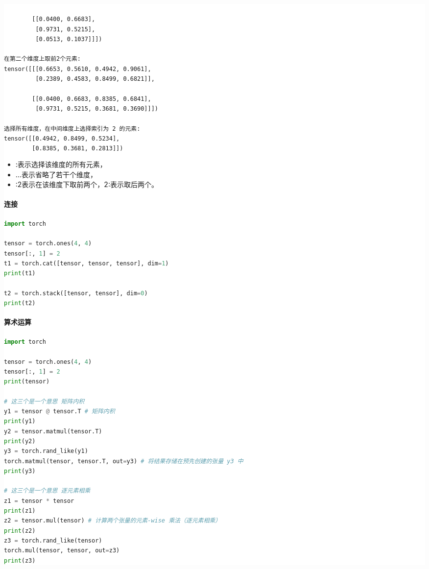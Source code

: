 ```text

        [[0.0400, 0.6683],
         [0.9731, 0.5215],
         [0.0513, 0.1037]]])

在第二个维度上取前2个元素:
tensor([[[0.6653, 0.5610, 0.4942, 0.9061],
         [0.2389, 0.4583, 0.8499, 0.6821]],

        [[0.0400, 0.6683, 0.8385, 0.6841],
         [0.9731, 0.5215, 0.3681, 0.3690]]])

选择所有维度，在中间维度上选择索引为 2 的元素:
tensor([[0.4942, 0.8499, 0.5234],
        [0.8385, 0.3681, 0.2813]])
```

- :表示选择该维度的所有元素，
- ...表示省略了若干个维度，
- :2表示在该维度下取前两个，2:表示取后两个。

#### 连接

```python
import torch

tensor = torch.ones(4, 4)
tensor[:, 1] = 2
t1 = torch.cat([tensor, tensor, tensor], dim=1)
print(t1)

t2 = torch.stack([tensor, tensor], dim=0)
print(t2)
```

#### 算术运算

```python
import torch

tensor = torch.ones(4, 4)
tensor[:, 1] = 2
print(tensor)

# 这三个是一个意思 矩阵内积
y1 = tensor @ tensor.T # 矩阵内积
print(y1)
y2 = tensor.matmul(tensor.T)
print(y2)
y3 = torch.rand_like(y1)
torch.matmul(tensor, tensor.T, out=y3) # 将结果存储在预先创建的张量 y3 中
print(y3)

# 这三个是一个意思 逐元素相乘
z1 = tensor * tensor
print(z1)
z2 = tensor.mul(tensor) # 计算两个张量的元素-wise 乘法（逐元素相乘）
print(z2)
z3 = torch.rand_like(tensor)
torch.mul(tensor, tensor, out=z3)
print(z3)

```
